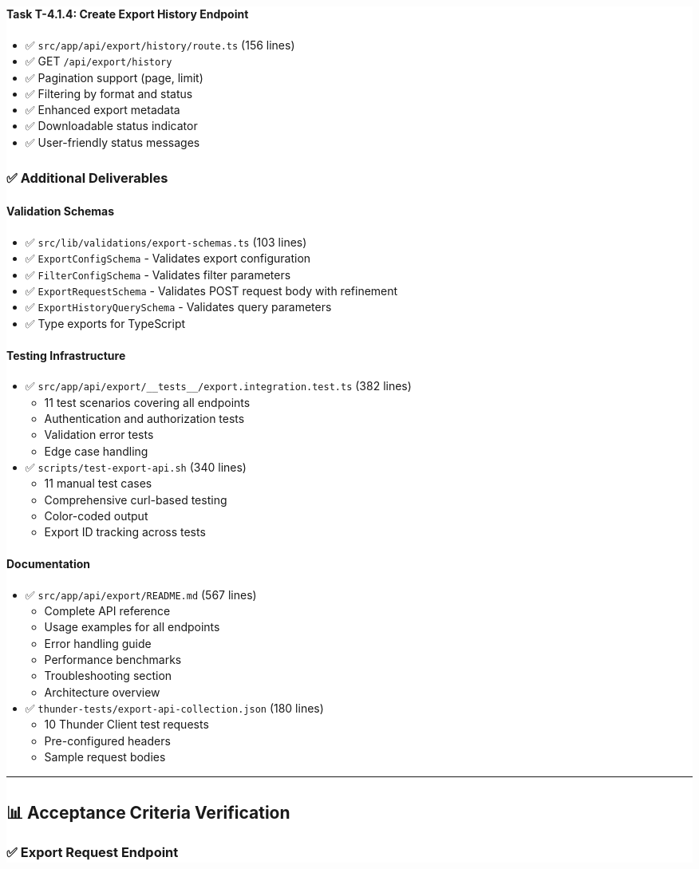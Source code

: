 #### **Task T-4.1.4: Create Export History Endpoint**
- ✅ `src/app/api/export/history/route.ts` (156 lines)
- ✅ GET `/api/export/history`
- ✅ Pagination support (page, limit)
- ✅ Filtering by format and status
- ✅ Enhanced export metadata
- ✅ Downloadable status indicator
- ✅ User-friendly status messages

### ✅ Additional Deliverables

#### **Validation Schemas**
- ✅ `src/lib/validations/export-schemas.ts` (103 lines)
- ✅ `ExportConfigSchema` - Validates export configuration
- ✅ `FilterConfigSchema` - Validates filter parameters
- ✅ `ExportRequestSchema` - Validates POST request body with refinement
- ✅ `ExportHistoryQuerySchema` - Validates query parameters
- ✅ Type exports for TypeScript

#### **Testing Infrastructure**
- ✅ `src/app/api/export/__tests__/export.integration.test.ts` (382 lines)
  - 11 test scenarios covering all endpoints
  - Authentication and authorization tests
  - Validation error tests
  - Edge case handling
- ✅ `scripts/test-export-api.sh` (340 lines)
  - 11 manual test cases
  - Comprehensive curl-based testing
  - Color-coded output
  - Export ID tracking across tests

#### **Documentation**
- ✅ `src/app/api/export/README.md` (567 lines)
  - Complete API reference
  - Usage examples for all endpoints
  - Error handling guide
  - Performance benchmarks
  - Troubleshooting section
  - Architecture overview
- ✅ `thunder-tests/export-api-collection.json` (180 lines)
  - 10 Thunder Client test requests
  - Pre-configured headers
  - Sample request bodies

---

## 📊 Acceptance Criteria Verification

### ✅ Export Request Endpoint
